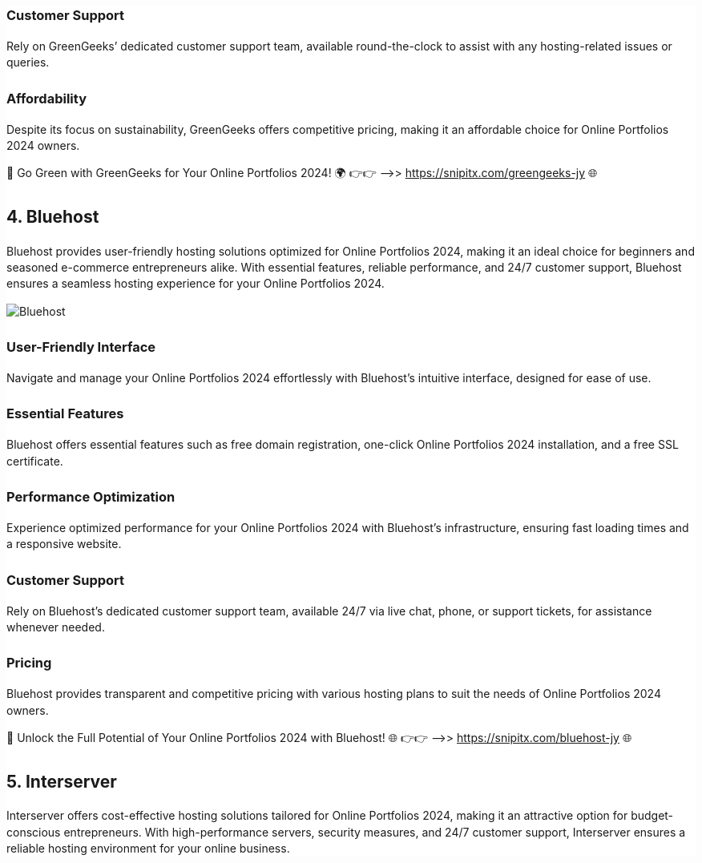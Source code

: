 ### Customer Support
Rely on GreenGeeks’ dedicated customer support team, available round-the-clock to assist with any hosting-related issues or queries.

### Affordability
Despite its focus on sustainability, GreenGeeks offers competitive pricing, making it an affordable choice for Online Portfolios 2024 owners.

🌿 Go Green with GreenGeeks for Your Online Portfolios 2024! 🌍
👉👉 -->> https://snipitx.com/greengeeks-jy 🌐

## 4. Bluehost

Bluehost provides user-friendly hosting solutions optimized for Online Portfolios 2024, making it an ideal choice for beginners and seasoned e-commerce entrepreneurs alike. With essential features, reliable performance, and 24/7 customer support, Bluehost ensures a seamless hosting experience for your Online Portfolios 2024.

![Bluehost](https://i.imgur.com/PasFF9E.jpeg "Bluehost Hosting")

### User-Friendly Interface
Navigate and manage your Online Portfolios 2024 effortlessly with Bluehost’s intuitive interface, designed for ease of use.

### Essential Features
Bluehost offers essential features such as free domain registration, one-click Online Portfolios 2024 installation, and a free SSL certificate.

### Performance Optimization
Experience optimized performance for your Online Portfolios 2024 with Bluehost’s infrastructure, ensuring fast loading times and a responsive website.

### Customer Support
Rely on Bluehost’s dedicated customer support team, available 24/7 via live chat, phone, or support tickets, for assistance whenever needed.

### Pricing
Bluehost provides transparent and competitive pricing with various hosting plans to suit the needs of Online Portfolios 2024 owners.

🚀 Unlock the Full Potential of Your Online Portfolios 2024 with Bluehost! 🌐
👉👉 -->> https://snipitx.com/bluehost-jy 🌐

## 5. Interserver

Interserver offers cost-effective hosting solutions tailored for Online Portfolios 2024, making it an attractive option for budget-conscious entrepreneurs. With high-performance servers, security measures, and 24/7 customer support, Interserver ensures a reliable hosting environment for your online business.
